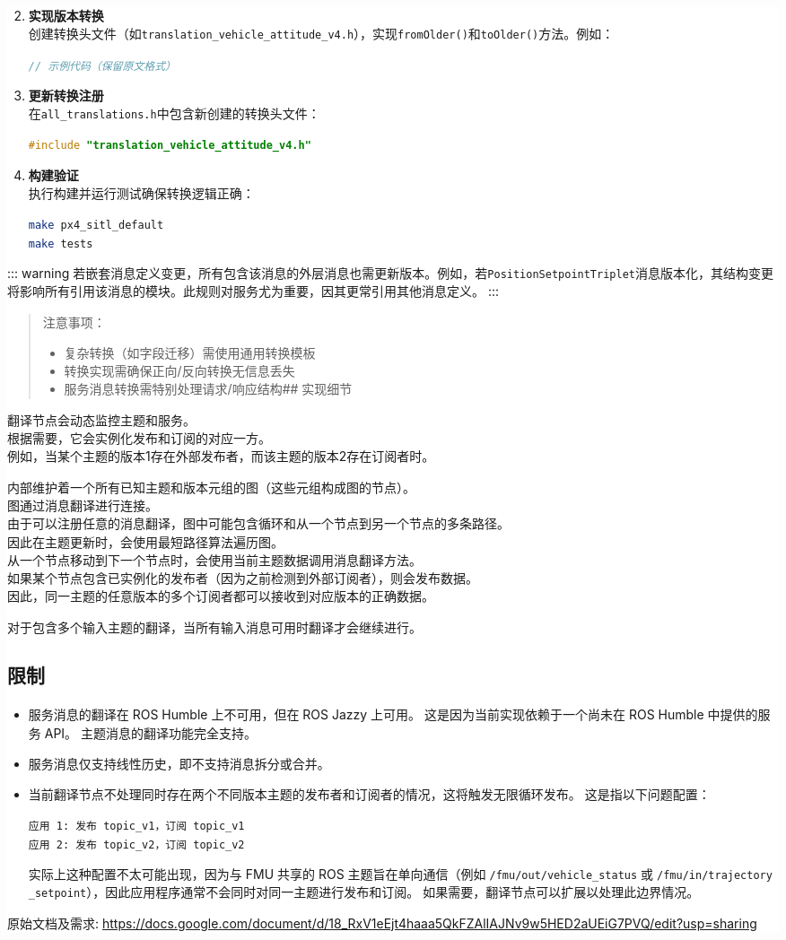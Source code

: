 2. **实现版本转换**  
   创建转换头文件（如`translation_vehicle_attitude_v4.h`），实现`fromOlder()`和`toOlder()`方法。例如：

   ```c++
   // 示例代码（保留原文格式）
   ```

3. **更新转换注册**  
   在`all_translations.h`中包含新创建的转换头文件：

   ```c++
   #include "translation_vehicle_attitude_v4.h"
   ```

4. **构建验证**  
   执行构建并运行测试确保转换逻辑正确：

   ```bash
   make px4_sitl_default
   make tests
   ```

::: warning
若嵌套消息定义变更，所有包含该消息的外层消息也需更新版本。例如，若`PositionSetpointTriplet`消息版本化，其结构变更将影响所有引用该消息的模块。此规则对服务尤为重要，因其更常引用其他消息定义。
:::

> 注意事项：
> - 复杂转换（如字段迁移）需使用通用转换模板
> - 转换实现需确保正向/反向转换无信息丢失
> - 服务消息转换需特别处理请求/响应结构## 实现细节

翻译节点会动态监控主题和服务。  
根据需要，它会实例化发布和订阅的对应一方。  
例如，当某个主题的版本1存在外部发布者，而该主题的版本2存在订阅者时。

内部维护着一个所有已知主题和版本元组的图（这些元组构成图的节点）。  
图通过消息翻译进行连接。  
由于可以注册任意的消息翻译，图中可能包含循环和从一个节点到另一个节点的多条路径。  
因此在主题更新时，会使用最短路径算法遍历图。  
从一个节点移动到下一个节点时，会使用当前主题数据调用消息翻译方法。  
如果某个节点包含已实例化的发布者（因为之前检测到外部订阅者），则会发布数据。  
因此，同一主题的任意版本的多个订阅者都可以接收到对应版本的正确数据。

对于包含多个输入主题的翻译，当所有输入消息可用时翻译才会继续进行。

## 限制

- 服务消息的翻译在 ROS Humble 上不可用，但在 ROS Jazzy 上可用。
  这是因为当前实现依赖于一个尚未在 ROS Humble 中提供的服务 API。
  主题消息的翻译功能完全支持。
- 服务消息仅支持线性历史，即不支持消息拆分或合并。
- 当前翻译节点不处理同时存在两个不同版本主题的发布者和订阅者的情况，这将触发无限循环发布。
  这是指以下问题配置：
  
  ```
  应用 1: 发布 topic_v1，订阅 topic_v1
  应用 2: 发布 topic_v2，订阅 topic_v2
  ```

  实际上这种配置不太可能出现，因为与 FMU 共享的 ROS 主题旨在单向通信（例如 `/fmu/out/vehicle_status` 或 `/fmu/in/trajectory_setpoint`），因此应用程序通常不会同时对同一主题进行发布和订阅。
  如果需要，翻译节点可以扩展以处理此边界情况。

原始文档及需求: https://docs.google.com/document/d/18_RxV1eEjt4haaa5QkFZAlIAJNv9w5HED2aUEiG7PVQ/edit?usp=sharing